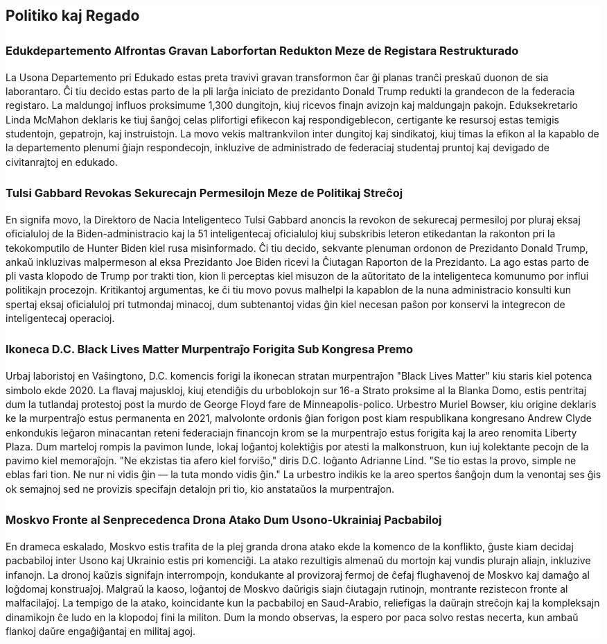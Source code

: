 ## Politiko kaj Regado

### Edukdepartemento Alfrontas Gravan Laborfortan Redukton Meze de Registara Restrukturado

La Usona Departemento pri Edukado estas preta travivi gravan transformon ĉar ĝi planas tranĉi preskaŭ duonon de sia laborantaro. Ĉi tiu decido estas parto de la pli larĝa iniciato de prezidanto Donald Trump redukti la grandecon de la federacia registaro. La maldungoj influos proksimume 1,300 dungitojn, kiuj ricevos finajn avizojn kaj maldungajn pakojn. Eduksekretario Linda McMahon deklaris ke tiuj ŝanĝoj celas plifortigi efikecon kaj respondigeblecon, certigante ke resursoj estas temigis studentojn, gepatrojn, kaj instruistojn. La movo vekis maltrankvilon inter dungitoj kaj sindikatoj, kiuj timas la efikon al la kapablo de la departemento plenumi ĝiajn respondecojn, inkluzive de administrado de federaciaj studentaj pruntoj kaj devigado de civitanrajtoj en edukado.

### Tulsi Gabbard Revokas Sekurecajn Permesilojn Meze de Politikaj Streĉoj

En signifa movo, la Direktoro de Nacia Inteligenteco Tulsi Gabbard anoncis la revokon de sekurecaj permesiloj por pluraj eksaj oficialuloj de la Biden-administracio kaj la 51 inteligentecaj oficialuloj kiuj subskribis leteron etikedantan la rakonton pri la tekokomputilo de Hunter Biden kiel rusa misinformado. Ĉi tiu decido, sekvante plenuman ordonon de Prezidanto Donald Trump, ankaŭ inkluzivas malpermeson al eksa Prezidanto Joe Biden ricevi la Ĉiutagan Raporton de la Prezidanto. La ago estas parto de pli vasta klopodo de Trump por trakti tion, kion li perceptas kiel misuzon de la aŭtoritato de la inteligenteca komunumo por influi politikajn procezojn. Kritikantoj argumentas, ke ĉi tiu movo povus malhelpi la kapablon de la nuna administracio konsulti kun spertaj eksaj oficialuloj pri tutmondaj minacoj, dum subtenantoj vidas ĝin kiel necesan paŝon por konservi la integrecon de inteligentecaj operacioj.

### Ikoneca D.C. Black Lives Matter Murpentraĵo Forigita Sub Kongresa Premo

Urbaj laboristoj en Vaŝingtono, D.C. komencis forigi la ikonecan stratan murpentraĵon "Black Lives Matter" kiu staris kiel potenca simbolo ekde 2020. La flavaj majuskloj, kiuj etendiĝis du urboblokojn sur 16-a Strato proksime al la Blanka Domo, estis pentritaj dum la tutlandaj protestoj post la murdo de George Floyd fare de Minneapolis-polico. Urbestro Muriel Bowser, kiu origine deklaris ke la murpentraĵo estus permanenta en 2021, malvolonte ordonis ĝian forigon post kiam respublikana kongresano Andrew Clyde enkondukis leĝaron minacantan reteni federaciajn financojn krom se la murpentraĵo estus forigita kaj la areo renomita Liberty Plaza. Dum marteloj rompis la pavimon lunde, lokaj loĝantoj kolektiĝis por atesti la malkonstruon, kun iuj kolektante pecojn de la pavimo kiel memoraĵojn. "Ne ekzistas tia afero kiel forviŝo," diris D.C. loĝanto Adrianne Lind. "Se tio estas la provo, simple ne eblas fari tion. Ne nur ni vidis ĝin — la tuta mondo vidis ĝin." La urbestro indikis ke la areo spertos ŝanĝojn dum la venontaj ses ĝis ok semajnoj sed ne provizis specifajn detalojn pri tio, kio anstataŭos la murpentraĵon.

### Moskvo Fronte al Senprecedenca Drona Atako Dum Usono-Ukrainiaj Pacbabiloj

En drameca eskalado, Moskvo estis trafita de la plej granda drona atako ekde la komenco de la konflikto, ĝuste kiam decidaj pacbabiloj inter Usono kaj Ukrainio estis pri komenciĝi. La atako rezultigis almenaŭ du mortojn kaj vundis plurajn aliajn, inkluzive infanojn. La dronoj kaŭzis signifajn interrompojn, kondukante al provizoraj fermoj de ĉefaj flughavenoj de Moskvo kaj damaĝo al loĝdomaj konstruaĵoj. Malgraŭ la kaoso, loĝantoj de Moskvo daŭrigis siajn ĉiutagajn rutinojn, montrante rezistecon fronte al malfacilaĵoj. La tempigo de la atako, koincidante kun la pacbabiloj en Saud-Arabio, reliefigas la daŭrajn streĉojn kaj la kompleksajn dinamikojn ĉe ludo en la klopodoj fini la militon. Dum la mondo observas, la espero por paca solvo restas necerta, kun ambaŭ flankoj daŭre engaĝiĝantaj en militaj agoj.
